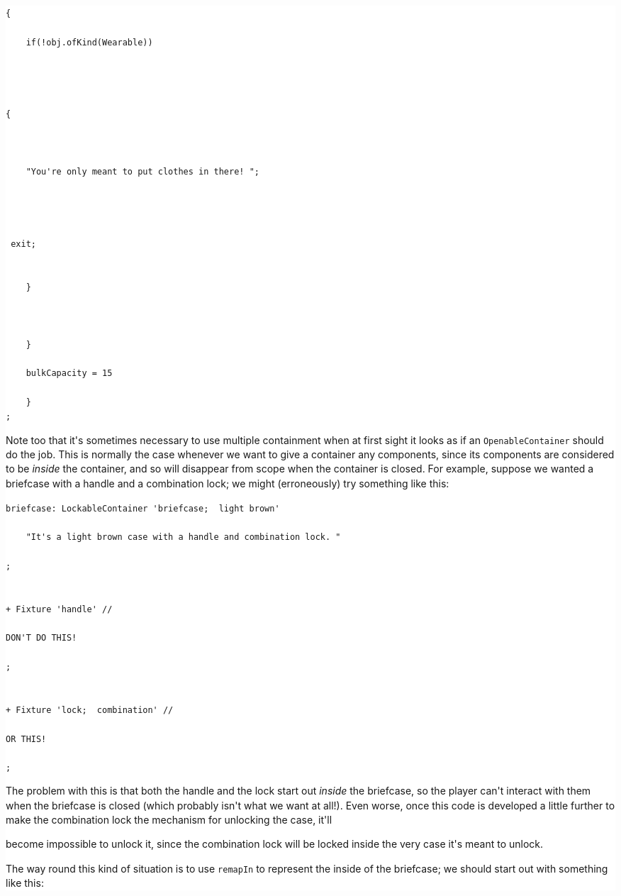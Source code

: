         
 
    { 
        
        if(!obj.ofKind(Wearable))
 
        
     
 
    { 
        
        
 
        "You're only meant to put clothes in there! "; 
 
        
        
        
     exit;
 
        
        }

 
        
        }
 
        bulkCapacity = 15
 
        }
    ;

Note too that it's sometimes necessary to use multiple containment when at first sight it looks as if an `OpenableContainer` should do the job. This is normally the case whenever we want to give a container any components, since its components are considered to be *inside* the container, and so will disappear from scope when the container is closed. For example, suppose we wanted a briefcase with a handle and a combination lock;  we might (erroneously) try something like this:

 
    briefcase: LockableContainer 'briefcase;  light brown' 
 
        "It's a light brown case with a handle and combination lock. "
 
    ;

 
    + Fixture 'handle' //
 
    DON'T DO THIS!
 
    ;

 
    + Fixture 'lock;  combination' //
 
    OR THIS!
 
    ;

The problem with this is that both the handle and the lock start out *inside* the briefcase, so the player can't interact with them when the briefcase is closed (which probably isn't what we want at all!). Even worse, once this code is developed a little further to make the combination lock the mechanism for unlocking the case, it'll

become impossible to unlock it, since the combination lock will be locked inside the very case it's meant to unlock.

The way round this kind of situation is to use `remapIn` to represent the inside of the briefcase;
 we should start out with something like this:
